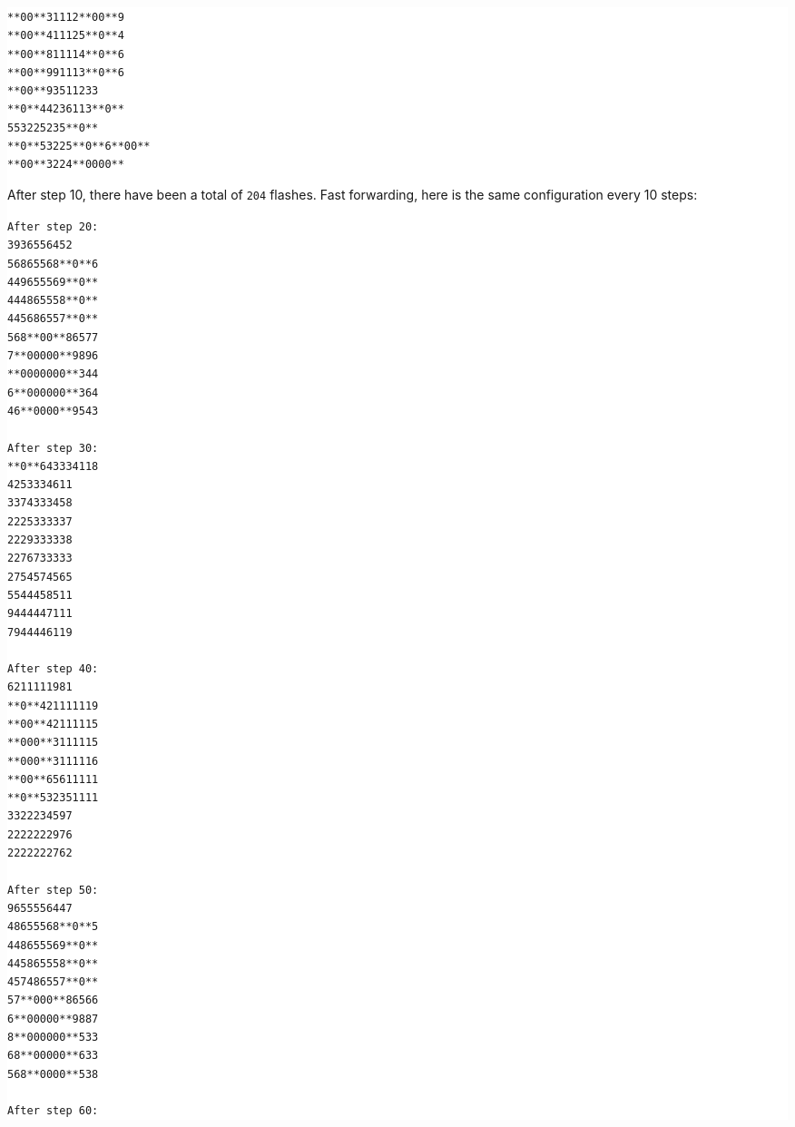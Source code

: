 ```text
**00**31112**00**9
**00**411125**0**4
**00**811114**0**6
**00**991113**0**6
**00**93511233
**0**44236113**0**
553225235**0**
**0**53225**0**6**00**
**00**3224**0000**
```

After step 10, there have been a total of `204` flashes. Fast forwarding, here is the same configuration every 10 steps:

```text
After step 20:
3936556452
56865568**0**6
449655569**0**
444865558**0**
445686557**0**
568**00**86577
7**00000**9896
**0000000**344
6**000000**364
46**0000**9543

After step 30:
**0**643334118
4253334611
3374333458
2225333337
2229333338
2276733333
2754574565
5544458511
9444447111
7944446119

After step 40:
6211111981
**0**421111119
**00**42111115
**000**3111115
**000**3111116
**00**65611111
**0**532351111
3322234597
2222222976
2222222762

After step 50:
9655556447
48655568**0**5
448655569**0**
445865558**0**
457486557**0**
57**000**86566
6**00000**9887
8**000000**533
68**00000**633
568**0000**538

After step 60:
```